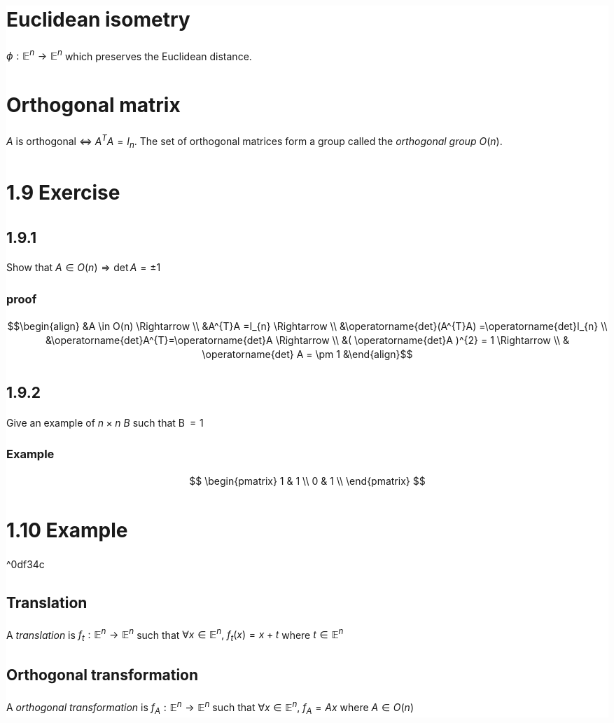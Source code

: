 # Euclidean isometry
$\phi : \mathbb{E}^{n} \rightarrow \mathbb{E}^{n}$ which preserves the Euclidean distance.

# Orthogonal matrix
$A$ is orthogonal $\Leftrightarrow \ A^{T}A=I_{n}$.
The set of orthogonal matrices form a group called the *orthogonal group* $O(n)$.

# 1.9 Exercise
## 1.9.1
Show that $A \in O(n) \Rightarrow \operatorname{det}A= \pm 1$

### proof
$$\begin{align}
&A \in O(n) \Rightarrow \\ 
&A^{T}A =I_{n} \Rightarrow \\
&\operatorname{det}(A^{T}A) =\operatorname{det}I_{n} \\
&\operatorname{det}A^{T}=\operatorname{det}A \Rightarrow \\ 
&( \operatorname{det}A )^{2} = 1 \Rightarrow \\ 
& \operatorname{det} A = \pm 1 
&\end{align}$$

## 1.9.2
Give an example of $n \times n$ $B$ such that $\operatorname{B}=1$

### Example
$$ 
\begin{pmatrix}
1 &  1 \\
0 & 1 \\
\end{pmatrix}
$$

# 1.10 Example

^0df34c

## Translation
A *translation* is  $f_{t} : \mathbb{E}^{n} \rightarrow \mathbb{E}^{n}$ such that $\forall x \in \mathbb{E}^{n}, \ f_{t}(x)=x+t$ where $t \in \mathbb{E}^{n}$

## Orthogonal transformation
A *orthogonal transformation* is $f_{A}: \mathbb{E}^{n} \rightarrow \mathbb{E}^{n}$ such that $\forall x \in \mathbb{E}^{n}, \ f_{A}=Ax$ where $A \in O(n)$
